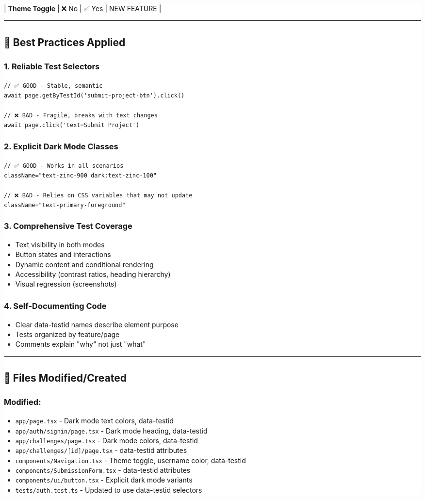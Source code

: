 | **Theme Toggle** | ❌ No | ✅ Yes | NEW FEATURE |

---

## 🎯 **Best Practices Applied**

### **1. Reliable Test Selectors**
```tsx
// ✅ GOOD - Stable, semantic
await page.getByTestId('submit-project-btn').click()

// ❌ BAD - Fragile, breaks with text changes
await page.click('text=Submit Project')
```

### **2. Explicit Dark Mode Classes**
```tsx
// ✅ GOOD - Works in all scenarios
className="text-zinc-900 dark:text-zinc-100"

// ❌ BAD - Relies on CSS variables that may not update
className="text-primary-foreground"
```

### **3. Comprehensive Test Coverage**
- Text visibility in both modes
- Button states and interactions
- Dynamic content and conditional rendering
- Accessibility (contrast ratios, heading hierarchy)
- Visual regression (screenshots)

### **4. Self-Documenting Code**
- Clear data-testid names describe element purpose
- Tests organized by feature/page
- Comments explain "why" not just "what"

---

## 📁 **Files Modified/Created**

### **Modified:**
- `app/page.tsx` - Dark mode text colors, data-testid
- `app/auth/signin/page.tsx` - Dark mode heading, data-testid
- `app/challenges/page.tsx` - Dark mode colors, data-testid
- `app/challenges/[id]/page.tsx` - data-testid attributes
- `components/Navigation.tsx` - Theme toggle, username color, data-testid
- `components/SubmissionForm.tsx` - data-testid attributes
- `components/ui/button.tsx` - Explicit dark mode variants
- `tests/auth.test.ts` - Updated to use data-testid selectors
